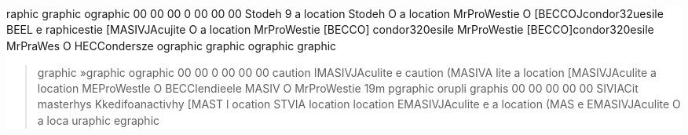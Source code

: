 raphic
graphic
ographic
00
00
00
0
00
00
00
Stodeh 9 a location
Stodeh O a location
MrProWestie O [BECCOJcondor32uesile
BEEL e
raphicestie
[MASIVJAcujite O a location
MrProWestie
[BECCO] condor320esile
MrProWestie
[BECCO]condor320esile
MrPraWes O HECCondersze
ographic
graphic
ographic
graphic
>graphic
»graphic
ographic
00
00
0
00
00
00
caution
IMASIVJAculite e caution
(MASIVA
lite
a location
[MASIVJAculite a location
MEProWestle O BECClendieele
MASIV
O MrProWestie
19m
pgraphic
orupli
graphis
00
00
00
00
00
SIVIACit
masterhys Kkedifoanactivhy
[MAST l
ocation
STVIA
location
location
EMASIVJAculite e a location
(MAS e
EMASIVJAculite O a loca
uraphic
egraphic